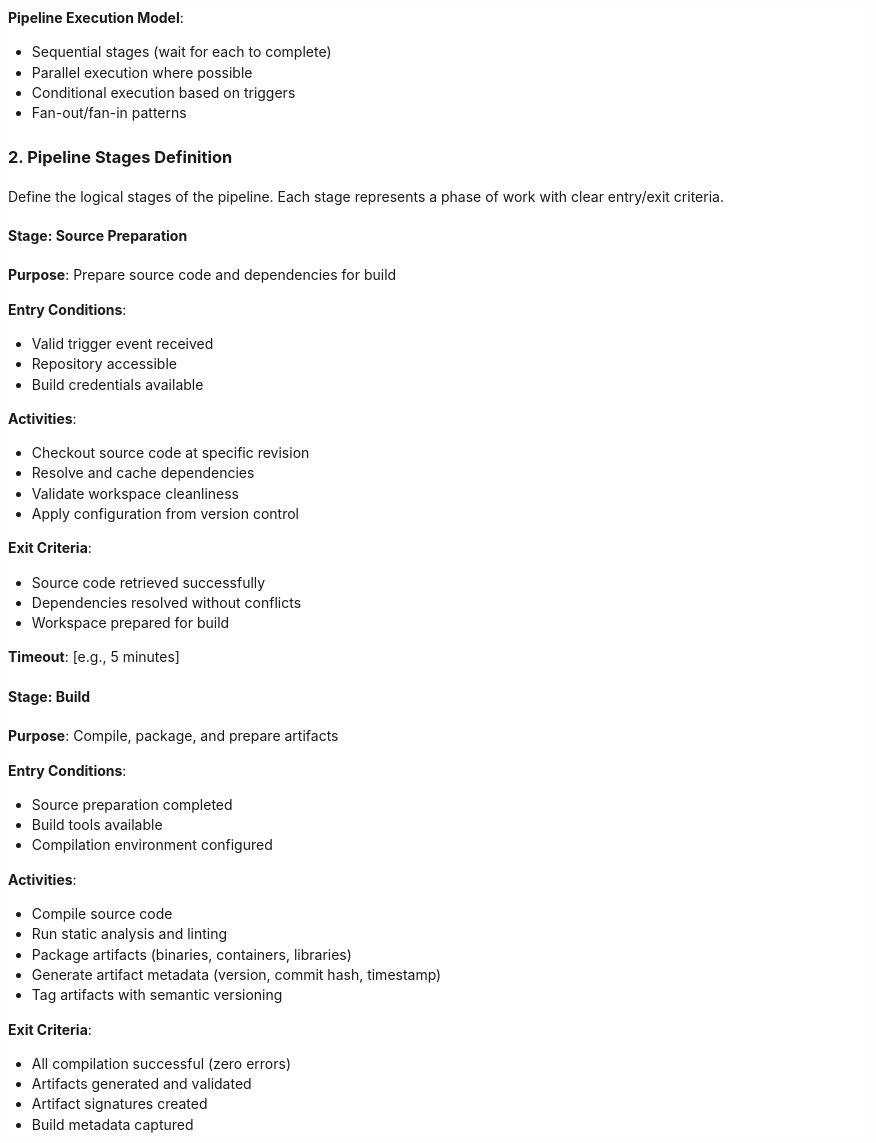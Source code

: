 **Pipeline Execution Model**:

- Sequential stages (wait for each to complete)
- Parallel execution where possible
- Conditional execution based on triggers
- Fan-out/fan-in patterns

### 2. Pipeline Stages Definition

Define the logical stages of the pipeline. Each stage represents a phase of work with clear entry/exit criteria.

#### Stage: Source Preparation

**Purpose**: Prepare source code and dependencies for build

**Entry Conditions**:

- Valid trigger event received
- Repository accessible
- Build credentials available

**Activities**:

- Checkout source code at specific revision
- Resolve and cache dependencies
- Validate workspace cleanliness
- Apply configuration from version control

**Exit Criteria**:

- Source code retrieved successfully
- Dependencies resolved without conflicts
- Workspace prepared for build

**Timeout**: [e.g., 5 minutes]

#### Stage: Build

**Purpose**: Compile, package, and prepare artifacts

**Entry Conditions**:

- Source preparation completed
- Build tools available
- Compilation environment configured

**Activities**:

- Compile source code
- Run static analysis and linting
- Package artifacts (binaries, containers, libraries)
- Generate artifact metadata (version, commit hash, timestamp)
- Tag artifacts with semantic versioning

**Exit Criteria**:

- All compilation successful (zero errors)
- Artifacts generated and validated
- Artifact signatures created
- Build metadata captured

